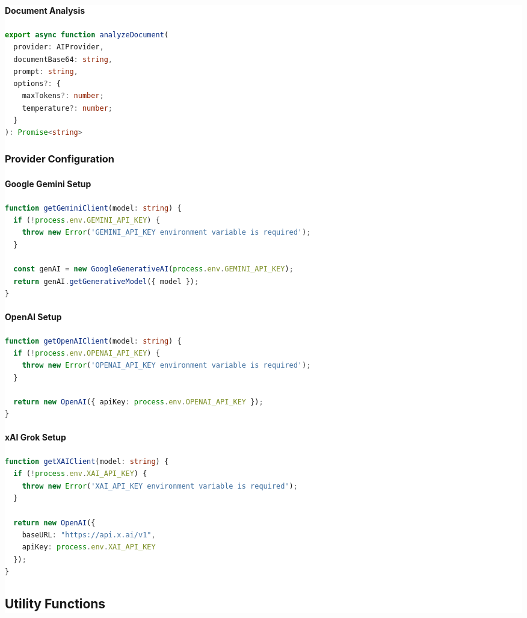 #### Document Analysis
```typescript
export async function analyzeDocument(
  provider: AIProvider,
  documentBase64: string,
  prompt: string,
  options?: {
    maxTokens?: number;
    temperature?: number;
  }
): Promise<string>
```

### Provider Configuration

#### Google Gemini Setup
```typescript
function getGeminiClient(model: string) {
  if (!process.env.GEMINI_API_KEY) {
    throw new Error('GEMINI_API_KEY environment variable is required');
  }
  
  const genAI = new GoogleGenerativeAI(process.env.GEMINI_API_KEY);
  return genAI.getGenerativeModel({ model });
}
```

#### OpenAI Setup
```typescript
function getOpenAIClient(model: string) {
  if (!process.env.OPENAI_API_KEY) {
    throw new Error('OPENAI_API_KEY environment variable is required');
  }
  
  return new OpenAI({ apiKey: process.env.OPENAI_API_KEY });
}
```

#### xAI Grok Setup
```typescript
function getXAIClient(model: string) {
  if (!process.env.XAI_API_KEY) {
    throw new Error('XAI_API_KEY environment variable is required');
  }
  
  return new OpenAI({ 
    baseURL: "https://api.x.ai/v1", 
    apiKey: process.env.XAI_API_KEY 
  });
}
```

## Utility Functions
